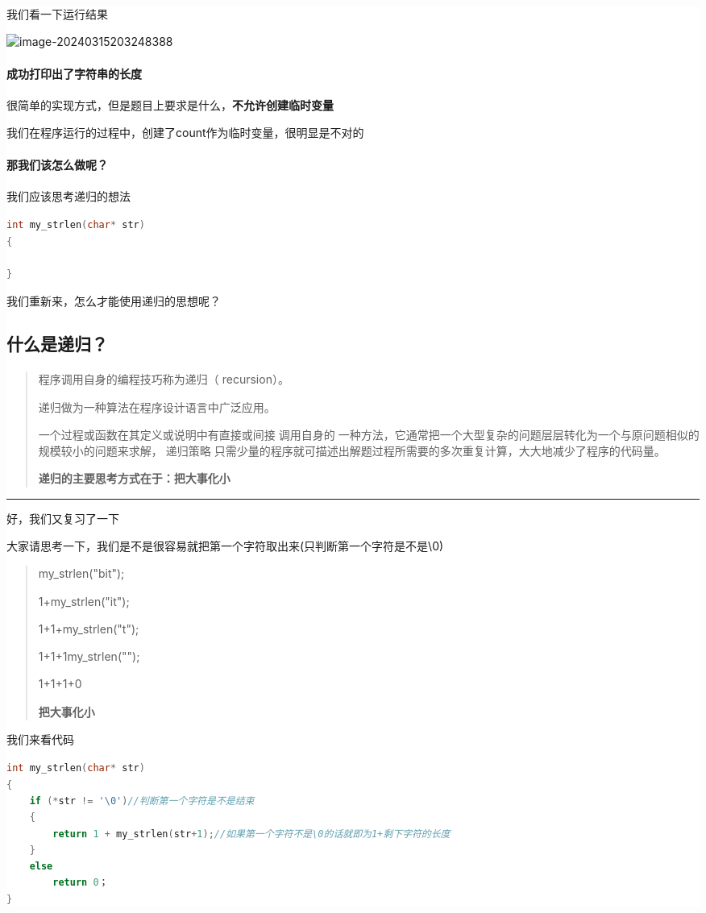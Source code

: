 我们看一下运行结果

![image-20240315203248388](https://gitee.com/jason_pei/typora-bed/raw/master/image/202403152032502.png)

#### 成功打印出了字符串的长度

很简单的实现方式，但是题目上要求是什么，**不允许创建临时变量**

我们在程序运行的过程中，创建了count作为临时变量，很明显是不对的

#### 那我们该怎么做呢？

我们应该思考递归的想法

```c
int my_strlen(char* str)
{
    
}
```

我们重新来，怎么才能使用递归的思想呢？

## 什么是递归？

> 程序调用自身的编程技巧称为递归（ recursion）。 
>
> 递归做为一种算法在程序设计语言中广泛应用。
>
> 一个过程或函数在其定义或说明中有直接或间接 调用自身的 一种方法，它通常把一个大型复杂的问题层层转化为一个与原问题相似的规模较小的问题来求解， 递归策略 只需少量的程序就可描述出解题过程所需要的多次重复计算，大大地减少了程序的代码量。 
>
> **递归的主要思考方式在于：把大事化小**

---

好，我们又复习了一下

大家请思考一下，我们是不是很容易就把第一个字符取出来(只判断第一个字符是不是\0)

> my_strlen("bit");
>
> 1+my_strlen("it");
>
> 1+1+my_strlen("t");
>
> 1+1+1my_strlen("");
>
> 1+1+1+0
>
> **把大事化小**

我们来看代码

```c
int my_strlen(char* str)
{
    if (*str != '\0')//判断第一个字符是不是结束
    {
        return 1 + my_strlen(str+1);//如果第一个字符不是\0的话就即为1+剩下字符的长度
    }
    else
        return 0；
}
```
